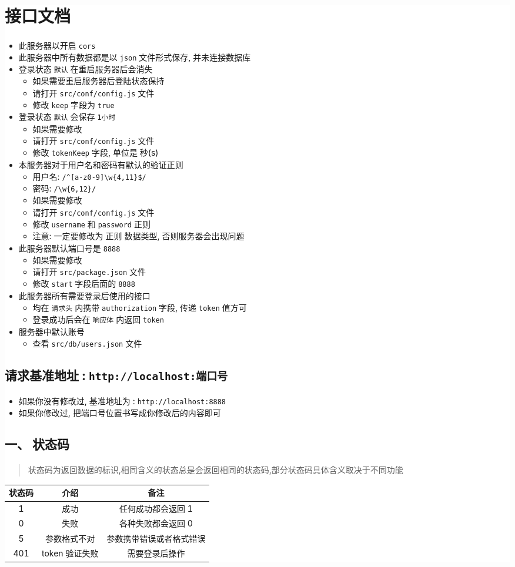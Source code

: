 # 接口文档

- 此服务器以开启 `cors` 
- 此服务器中所有数据都是以 `json` 文件形式保存, 并未连接数据库
- 登录状态 `默认` 在重启服务器后会消失
  - 如果需要重启服务器后登陆状态保持
  - 请打开 `src/conf/config.js` 文件
  - 修改 `keep` 字段为 `true`
- 登录状态 `默认` 会保存 `1小时`
  - 如果需要修改
  - 请打开 `src/conf/config.js` 文件
  - 修改 `tokenKeep` 字段, 单位是 秒(s)
- 本服务器对于用户名和密码有默认的验证正则
  - 用户名: `/^[a-z0-9]\w{4,11}$/`
  - 密码: `/\w{6,12}/`
  - 如果需要修改
  - 请打开 `src/conf/config.js` 文件
  - 修改 `username` 和 `password` 正则
  - 注意: 一定要修改为 正则 数据类型, 否则服务器会出现问题
- 此服务器默认端口号是 `8888`
  - 如果需要修改
  - 请打开 `src/package.json` 文件
  - 修改 `start` 字段后面的 `8888`
- 此服务器所有需要登录后使用的接口
  - 均在 `请求头` 内携带 `authorization` 字段, 传递 `token` 值方可
  - 登录成功后会在 `响应体` 内返回 `token` 
- 服务器中默认账号
  - 查看 `src/db/users.json` 文件



## 请求基准地址 : `http://localhost:端口号`

- 如果你没有修改过, 基准地址为 : `http://localhost:8888`
- 如果你修改过, 把端口号位置书写成你修改后的内容即可



## 一、 状态码

> 状态码为返回数据的标识,相同含义的状态总是会返回相同的状态码,部分状态码具体含义取决于不同功能



| 状态码 |      介绍      |           备注           |
| :----: | :------------: | :----------------------: |
|   1    |      成功      |    任何成功都会返回 1    |
|   0    |      失败      |    各种失败都会返回 0    |
|   5    |  参数格式不对  | 参数携带错误或者格式错误 |
|  401   | token 验证失败 |      需要登录后操作      |
